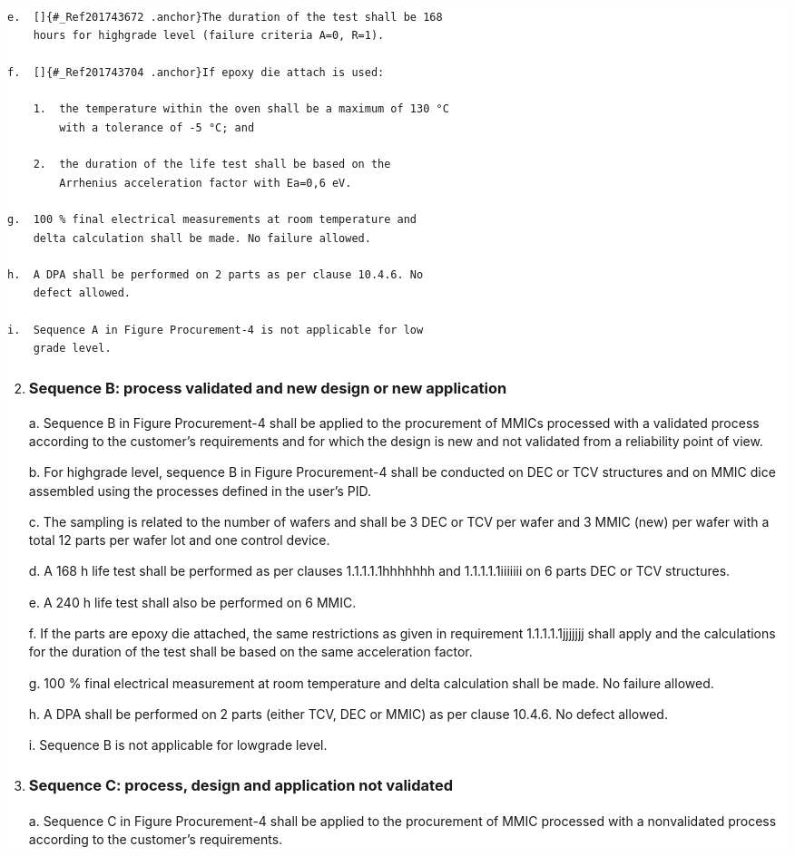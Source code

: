     e.  []{#_Ref201743672 .anchor}The duration of the test shall be 168
        hours for high­grade level (failure criteria A=0, R=1).

    f.  []{#_Ref201743704 .anchor}If epoxy die attach is used:

        1.  the temperature within the oven shall be a maximum of 130 °C
            with a tolerance of ‑5 °C; and

        2.  the duration of the life test shall be based on the
            Arrhenius acceleration factor with Ea=0,6 eV.

    g.  100 % final electrical measurements at room temperature and
        delta calculation shall be made. No failure allowed.

    h.  A DPA shall be performed on 2 parts as per clause 10.4.6. No
        defect allowed.

    i.  Sequence A in Figure Procurement-4 is not applicable for low
        grade level.

2.  ### Sequence B: process validated and new design or new application

    a.  Sequence B in Figure Procurement-4 shall be applied to the
        procurement of MMICs processed with a validated process
        according to the customer’s requirements and for which the
        design is new and not validated from a reliability point of
        view.

    b.  For high­grade level, sequence B in Figure Procurement-4 shall
        be conducted on DEC or TCV structures and on MMIC dice assembled
        using the processes defined in the user’s PID.

    c.  The sampling is related to the number of wafers and shall be 3
        DEC or TCV per wafer and 3 MMIC (new) per wafer with a total 12
        parts per wafer lot and one control device.

    d.  A 168 h life test shall be performed as per clauses
        1.1.1.1.1hhhhhhh and 1.1.1.1.1iiiiiii on 6 parts DEC or TCV
        structures.

    e.  A 240 h life test shall also be performed on 6 MMIC.

    f.  If the parts are epoxy die attached, the same restrictions as
        given in requirement 1.1.1.1.1jjjjjjj shall apply and the
        calculations for the duration of the test shall be based on the
        same acceleration factor.

    g.  100 % final electrical measurement at room temperature and delta
        calculation shall be made. No failure allowed.

    h.  A DPA shall be performed on 2 parts (either TCV, DEC or MMIC) as
        per clause 10.4.6. No defect allowed.

    i.  Sequence B is not applicable for low­grade level.

3.  ### Sequence C: process, design and application not validated

    a.  Sequence C in Figure Procurement-4 shall be applied to the
        procurement of MMIC processed with a non­validated process
        according to the customer’s requirements.
